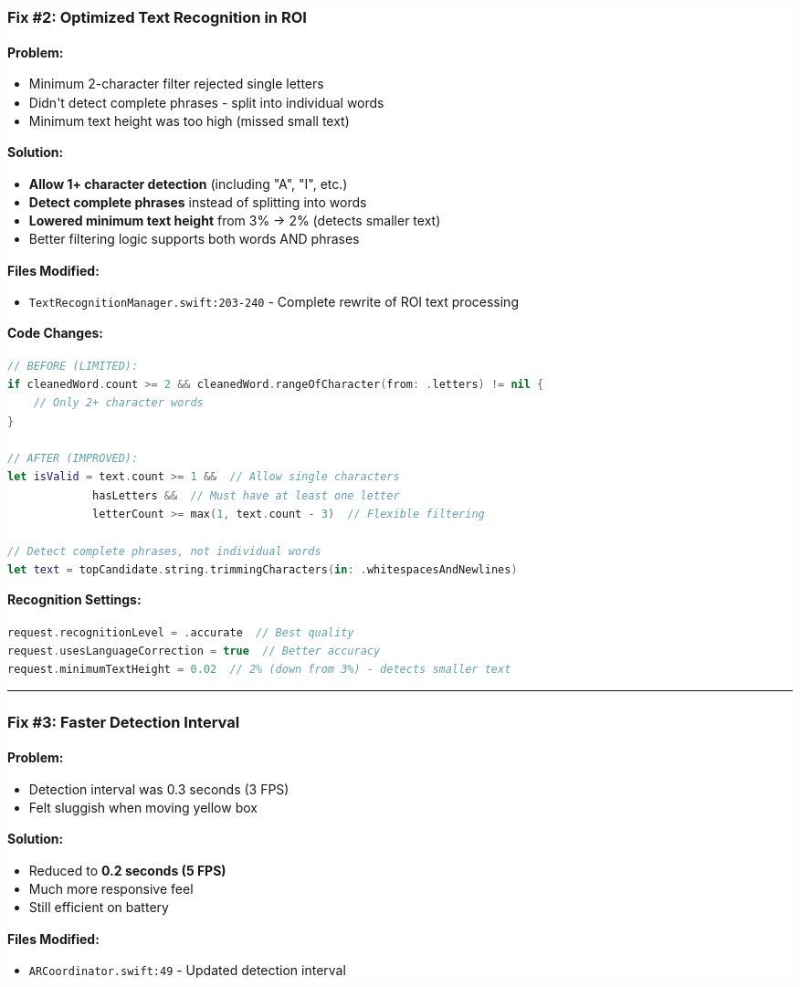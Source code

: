 ### **Fix #2: Optimized Text Recognition in ROI**

**Problem:**
- Minimum 2-character filter rejected single letters
- Didn't detect complete phrases - split into individual words
- Minimum text height was too high (missed small text)

**Solution:**
- **Allow 1+ character detection** (including "A", "I", etc.)
- **Detect complete phrases** instead of splitting into words
- **Lowered minimum text height** from 3% → 2% (detects smaller text)
- Better filtering logic supports both words AND phrases

**Files Modified:**
- `TextRecognitionManager.swift:203-240` - Complete rewrite of ROI text processing

**Code Changes:**
```swift
// BEFORE (LIMITED):
if cleanedWord.count >= 2 && cleanedWord.rangeOfCharacter(from: .letters) != nil {
    // Only 2+ character words
}

// AFTER (IMPROVED):
let isValid = text.count >= 1 &&  // Allow single characters
             hasLetters &&  // Must have at least one letter
             letterCount >= max(1, text.count - 3)  // Flexible filtering

// Detect complete phrases, not individual words
let text = topCandidate.string.trimmingCharacters(in: .whitespacesAndNewlines)
```

**Recognition Settings:**
```swift
request.recognitionLevel = .accurate  // Best quality
request.usesLanguageCorrection = true  // Better accuracy
request.minimumTextHeight = 0.02  // 2% (down from 3%) - detects smaller text
```

---

### **Fix #3: Faster Detection Interval**

**Problem:**
- Detection interval was 0.3 seconds (3 FPS)
- Felt sluggish when moving yellow box

**Solution:**
- Reduced to **0.2 seconds (5 FPS)**
- Much more responsive feel
- Still efficient on battery

**Files Modified:**
- `ARCoordinator.swift:49` - Updated detection interval
